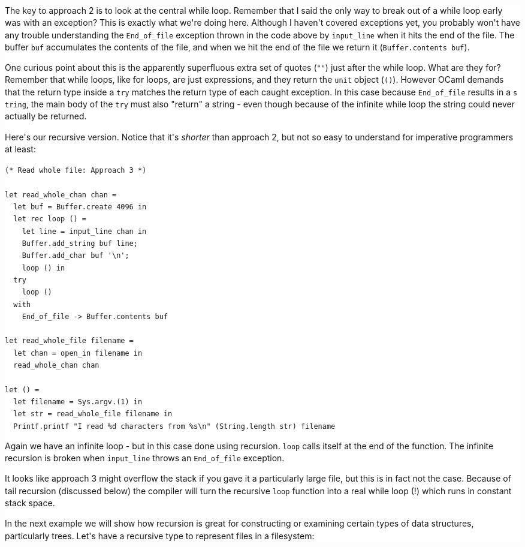 The key to approach 2 is to look at the central while loop. Remember
that I said the only way to break out of a while loop early was with an
exception? This is exactly what we're doing here. Although I haven't
covered exceptions yet, you probably won't have any trouble
understanding the `End_of_file` exception thrown in the code above by
`input_line` when it hits the end of the file. The buffer `buf`
accumulates the contents of the file, and when we hit the end of the
file we return it (`Buffer.contents buf`).

One curious point about this is the apparently superfluous extra set of
quotes (`""`) just after the while loop. What are they for? Remember
that while loops, like for loops, are just expressions, and they return
the `unit` object (`()`). However OCaml demands that the return type
inside a `try` matches the return type of each caught exception. In this
case because `End_of_file` results in a `string`, the main body of the
`try` must also "return" a string - even though because of the infinite
while loop the string could never actually be returned.

Here's our recursive version. Notice that it's *shorter* than approach
2, but not so easy to understand for imperative programmers at least:

    (* Read whole file: Approach 3 *)

    let read_whole_chan chan =
      let buf = Buffer.create 4096 in
      let rec loop () =
        let line = input_line chan in
        Buffer.add_string buf line;
        Buffer.add_char buf '\n';
        loop () in
      try
        loop ()
      with
        End_of_file -> Buffer.contents buf

    let read_whole_file filename =
      let chan = open_in filename in
      read_whole_chan chan

    let () =
      let filename = Sys.argv.(1) in
      let str = read_whole_file filename in
      Printf.printf "I read %d characters from %s\n" (String.length str) filename

Again we have an infinite loop - but in this case done using recursion.
`loop` calls itself at the end of the function. The infinite recursion
is broken when `input_line` throws an `End_of_file` exception.

It looks like approach 3 might overflow the stack if you gave it a
particularly large file, but this is in fact not the case. Because of
tail recursion (discussed below) the compiler will turn the recursive
`loop` function into a real while loop (!) which runs in constant stack
space.

In the next example we will show how recursion is great for constructing
or examining certain types of data structures, particularly trees. Let's
have a recursive type to represent files in a filesystem:
